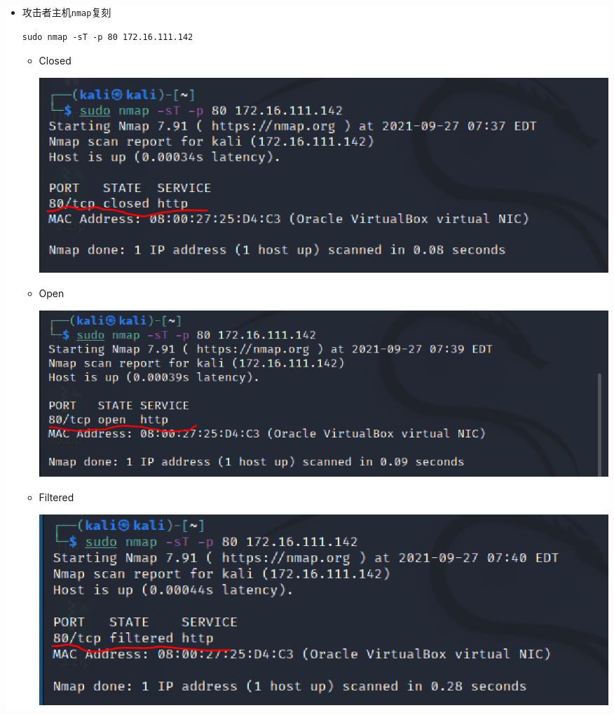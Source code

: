 - 攻击者主机`nmap`复刻

  `sudo nmap -sT -p 80 172.16.111.142`

  - Closed

    ![](img/attack-tcpc-nmap-close.PNG)

  - Open

    ![](img/attack-tcpc-nmap-open.PNG)

  - Filtered

    ![](img/attack-tcpc-nmap-filter.PNG)
